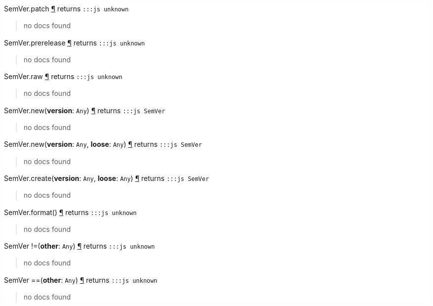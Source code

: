 <endpoint module="luxe: semver" class="SemVer" signature="patch"></endpoint>
<signature id="SemVer.patch">SemVer.patch
<a class="headerlink" href="#SemVer.patch" title="Permanent link">¶</a></signature>
<span class='api_ret'>returns</span> `:::js unknown`
> no docs found   

<endpoint module="luxe: semver" class="SemVer" signature="prerelease"></endpoint>
<signature id="SemVer.prerelease">SemVer.prerelease
<a class="headerlink" href="#SemVer.prerelease" title="Permanent link">¶</a></signature>
<span class='api_ret'>returns</span> `:::js unknown`
> no docs found   

<endpoint module="luxe: semver" class="SemVer" signature="raw"></endpoint>
<signature id="SemVer.raw">SemVer.raw
<a class="headerlink" href="#SemVer.raw" title="Permanent link">¶</a></signature>
<span class='api_ret'>returns</span> `:::js unknown`
> no docs found   

<endpoint module="luxe: semver" class="SemVer" signature="new(version : Any)"></endpoint>
<signature id="SemVer.new">SemVer.new(**version**: `Any`)
<a class="headerlink" href="#SemVer.new" title="Permanent link">¶</a></signature>
<span class='api_ret'>returns</span> `:::js SemVer`
> no docs found   

<endpoint module="luxe: semver" class="SemVer" signature="new(version : Any, loose : Any)"></endpoint>
<signature id="SemVer.new+2">SemVer.new(**version**: `Any`, **loose**: `Any`)
<a class="headerlink" href="#SemVer.new+2" title="Permanent link">¶</a></signature>
<span class='api_ret'>returns</span> `:::js SemVer`
> no docs found   

<endpoint module="luxe: semver" class="SemVer" signature="create(version : Any, loose : Any)"></endpoint>
<signature id="SemVer.create+2">SemVer.create(**version**: `Any`, **loose**: `Any`)
<a class="headerlink" href="#SemVer.create+2" title="Permanent link">¶</a></signature>
<span class='api_ret'>returns</span> `:::js SemVer`
> no docs found   

<endpoint module="luxe: semver" class="SemVer" signature="format()"></endpoint>
<signature id="SemVer.format">SemVer.format()
<a class="headerlink" href="#SemVer.format" title="Permanent link">¶</a></signature>
<span class='api_ret'>returns</span> `:::js unknown`
> no docs found   

<endpoint module="luxe: semver" class="SemVer" signature="!=(other : Any)"></endpoint>
<signature id="SemVer.!=">SemVer !=(**other**: `Any`)
<a class="headerlink" href="#SemVer.!=" title="Permanent link">¶</a></signature>
<span class='api_ret'>returns</span> `:::js unknown`
> no docs found   

<endpoint module="luxe: semver" class="SemVer" signature="==(other : Any)"></endpoint>
<signature id="SemVer.==">SemVer ==(**other**: `Any`)
<a class="headerlink" href="#SemVer.==" title="Permanent link">¶</a></signature>
<span class='api_ret'>returns</span> `:::js unknown`
> no docs found   
